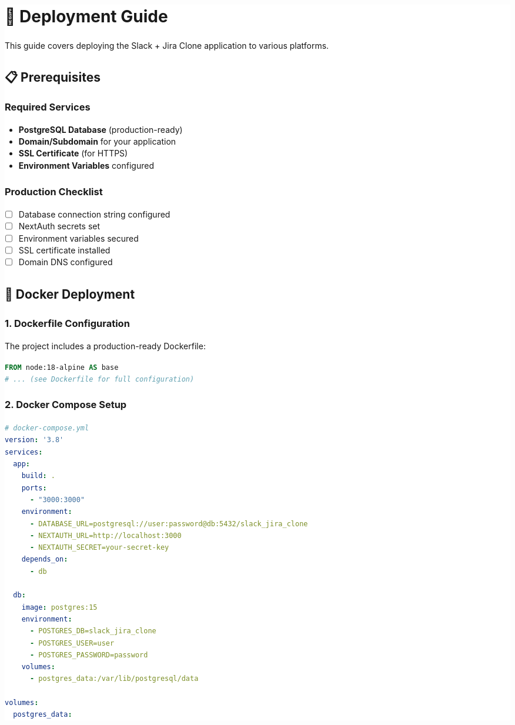 # 🚀 Deployment Guide

This guide covers deploying the Slack + Jira Clone application to various platforms.

## 📋 Prerequisites

### Required Services
- **PostgreSQL Database** (production-ready)
- **Domain/Subdomain** for your application
- **SSL Certificate** (for HTTPS)
- **Environment Variables** configured

### Production Checklist
- [ ] Database connection string configured
- [ ] NextAuth secrets set
- [ ] Environment variables secured
- [ ] SSL certificate installed
- [ ] Domain DNS configured

## 🐳 Docker Deployment

### 1. Dockerfile Configuration
The project includes a production-ready Dockerfile:

```dockerfile
FROM node:18-alpine AS base
# ... (see Dockerfile for full configuration)
```

### 2. Docker Compose Setup
```yaml
# docker-compose.yml
version: '3.8'
services:
  app:
    build: .
    ports:
      - "3000:3000"
    environment:
      - DATABASE_URL=postgresql://user:password@db:5432/slack_jira_clone
      - NEXTAUTH_URL=http://localhost:3000
      - NEXTAUTH_SECRET=your-secret-key
    depends_on:
      - db
  
  db:
    image: postgres:15
    environment:
      - POSTGRES_DB=slack_jira_clone
      - POSTGRES_USER=user
      - POSTGRES_PASSWORD=password
    volumes:
      - postgres_data:/var/lib/postgresql/data

volumes:
  postgres_data:
```
